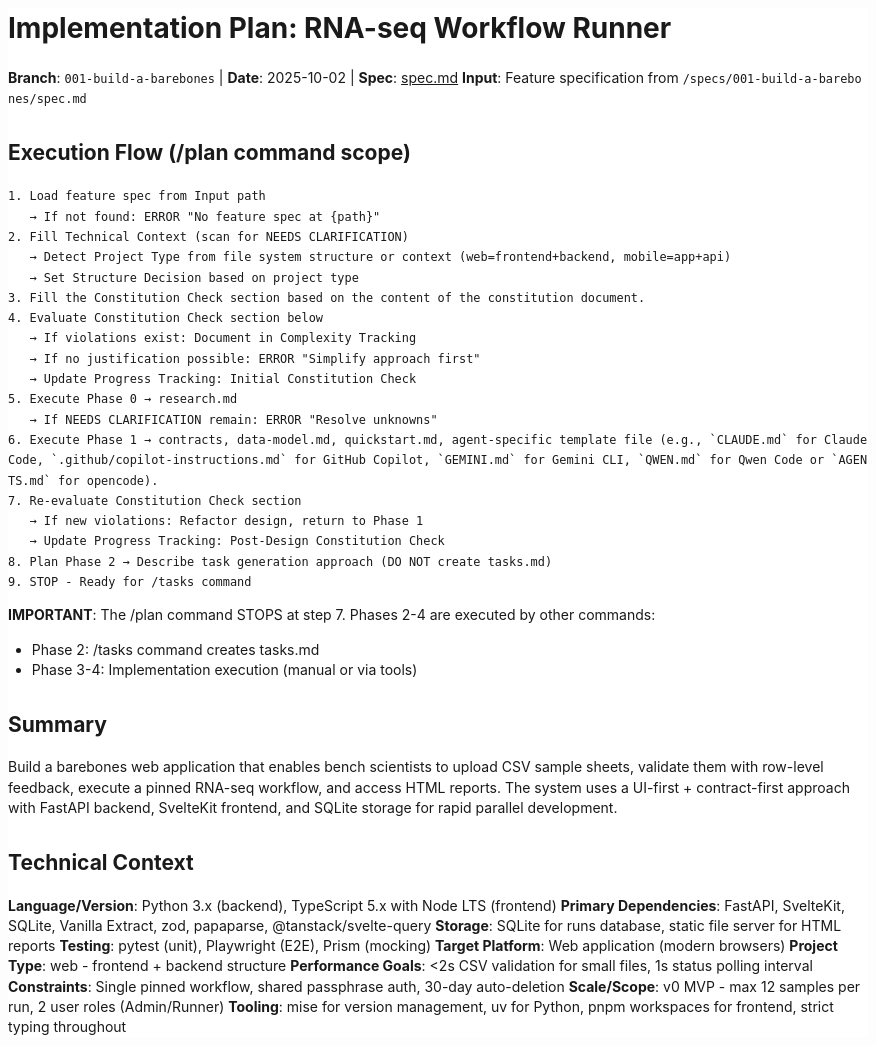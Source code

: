
# Implementation Plan: RNA-seq Workflow Runner

**Branch**: `001-build-a-barebones` | **Date**: 2025-10-02 | **Spec**: [spec.md](./spec.md)
**Input**: Feature specification from `/specs/001-build-a-barebones/spec.md`

## Execution Flow (/plan command scope)
```
1. Load feature spec from Input path
   → If not found: ERROR "No feature spec at {path}"
2. Fill Technical Context (scan for NEEDS CLARIFICATION)
   → Detect Project Type from file system structure or context (web=frontend+backend, mobile=app+api)
   → Set Structure Decision based on project type
3. Fill the Constitution Check section based on the content of the constitution document.
4. Evaluate Constitution Check section below
   → If violations exist: Document in Complexity Tracking
   → If no justification possible: ERROR "Simplify approach first"
   → Update Progress Tracking: Initial Constitution Check
5. Execute Phase 0 → research.md
   → If NEEDS CLARIFICATION remain: ERROR "Resolve unknowns"
6. Execute Phase 1 → contracts, data-model.md, quickstart.md, agent-specific template file (e.g., `CLAUDE.md` for Claude Code, `.github/copilot-instructions.md` for GitHub Copilot, `GEMINI.md` for Gemini CLI, `QWEN.md` for Qwen Code or `AGENTS.md` for opencode).
7. Re-evaluate Constitution Check section
   → If new violations: Refactor design, return to Phase 1
   → Update Progress Tracking: Post-Design Constitution Check
8. Plan Phase 2 → Describe task generation approach (DO NOT create tasks.md)
9. STOP - Ready for /tasks command
```

**IMPORTANT**: The /plan command STOPS at step 7. Phases 2-4 are executed by other commands:
- Phase 2: /tasks command creates tasks.md
- Phase 3-4: Implementation execution (manual or via tools)

## Summary
Build a barebones web application that enables bench scientists to upload CSV sample sheets, validate them with row-level feedback, execute a pinned RNA-seq workflow, and access HTML reports. The system uses a UI-first + contract-first approach with FastAPI backend, SvelteKit frontend, and SQLite storage for rapid parallel development.

## Technical Context
**Language/Version**: Python 3.x (backend), TypeScript 5.x with Node LTS (frontend)
**Primary Dependencies**: FastAPI, SvelteKit, SQLite, Vanilla Extract, zod, papaparse, @tanstack/svelte-query
**Storage**: SQLite for runs database, static file server for HTML reports
**Testing**: pytest (unit), Playwright (E2E), Prism (mocking)
**Target Platform**: Web application (modern browsers)
**Project Type**: web - frontend + backend structure
**Performance Goals**: <2s CSV validation for small files, 1s status polling interval
**Constraints**: Single pinned workflow, shared passphrase auth, 30-day auto-deletion
**Scale/Scope**: v0 MVP - max 12 samples per run, 2 user roles (Admin/Runner)
**Tooling**: mise for version management, uv for Python, pnpm workspaces for frontend, strict typing throughout
